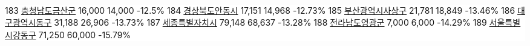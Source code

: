   <tr class="item">
    <td>183</td>
    <td><a href="/apt/충청남도금산군">충청남도금산군</a></td>
    <td>16,000</td>
    <td>14,000</td>
    <td>-12.5%</td>
  </tr>

  <tr class="item">
    <td>184</td>
    <td><a href="/apt/경상북도안동시">경상북도안동시</a></td>
    <td>17,151</td>
    <td>14,968</td>
    <td>-12.73%</td>
  </tr>

  <tr class="item">
    <td>185</td>
    <td><a href="/apt/부산광역시사상구">부산광역시사상구</a></td>
    <td>21,781</td>
    <td>18,849</td>
    <td>-13.46%</td>
  </tr>

  <tr class="item">
    <td>186</td>
    <td><a href="/apt/대구광역시동구">대구광역시동구</a></td>
    <td>31,188</td>
    <td>26,906</td>
    <td>-13.73%</td>
  </tr>

  <tr class="item">
    <td>187</td>
    <td><a href="/apt/세종특별자치시">세종특별자치시</a></td>
    <td>79,148</td>
    <td>68,637</td>
    <td>-13.28%</td>
  </tr>

  <tr class="item">
    <td>188</td>
    <td><a href="/apt/전라남도영광군">전라남도영광군</a></td>
    <td>7,000</td>
    <td>6,000</td>
    <td>-14.29%</td>
  </tr>

  <tr class="item">
    <td>189</td>
    <td><a href="/apt/서울특별시강동구">서울특별시강동구</a></td>
    <td>71,250</td>
    <td>60,000</td>
    <td>-15.79%</td>
  </tr>
